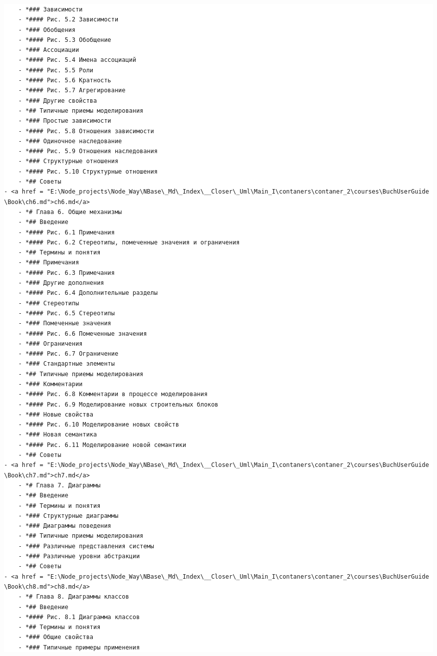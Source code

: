        - *### Зависимости
        - *#### Рис. 5.2 Зависимости
        - *### Обобщения
        - *#### Рис. 5.3 Обобщение
        - *### Ассоциации
        - *#### Рис. 5.4 Имена ассоциаций
        - *#### Рис. 5.5 Роли
        - *#### Рис. 5.6 Кратность
        - *#### Рис. 5.7 Агрегирование
        - *### Другие свойства
        - *## Типичные приемы моделирования
        - *### Простые зависимости
        - *#### Рис. 5.8 Отношения зависимости
        - *### Одиночное наследование
        - *#### Рис. 5.9 Отношения наследования
        - *### Структурные отношения
        - *#### Рис. 5.10 Структурные отношения
        - *## Советы
    - <a href = "E:\Node_projects\Node_Way\NBase\_Md\_Index\__Closer\_Uml\Main_I\contaners\contaner_2\courses\BuchUserGuide\Book\ch6.md">ch6.md</a>
        - *# Глава 6. Общие механизмы
        - *## Введение
        - *#### Рис. 6.1 Примечания
        - *#### Рис. 6.2 Стереотипы, помеченные значения и ограничения
        - *## Термины и понятия
        - *### Примечания
        - *#### Рис. 6.3 Примечания
        - *### Другие дополнения
        - *#### Рис. 6.4 Дополнительные разделы
        - *### Стереотипы
        - *#### Рис. 6.5 Стереотипы
        - *### Помеченные значения
        - *#### Рис. 6.6 Помеченные значения
        - *### Ограничения
        - *#### Рис. 6.7 Ограничение
        - *### Стандартные элементы
        - *## Типичные приемы моделирования
        - *### Комментарии
        - *#### Рис. 6.8 Комментарии в процессе моделирования
        - *#### Рис. 6.9 Моделирование новых строительных блоков
        - *### Новые свойства
        - *#### Рис. 6.10 Моделирование новых свойств
        - *### Новая семантика
        - *#### Рис. 6.11 Моделирование новой семантики
        - *## Советы
    - <a href = "E:\Node_projects\Node_Way\NBase\_Md\_Index\__Closer\_Uml\Main_I\contaners\contaner_2\courses\BuchUserGuide\Book\ch7.md">ch7.md</a>
        - *# Глава 7. Диаграммы
        - *## Введение
        - *## Термины и понятия
        - *### Структурные диаграммы
        - *### Диаграммы поведения
        - *## Типичные приемы моделирования
        - *### Различные представления системы
        - *### Различные уровни абстракции
        - *## Советы
    - <a href = "E:\Node_projects\Node_Way\NBase\_Md\_Index\__Closer\_Uml\Main_I\contaners\contaner_2\courses\BuchUserGuide\Book\ch8.md">ch8.md</a>
        - *# Глава 8. Диаграммы классов
        - *## Введение
        - *#### Рис. 8.1 Диаграмма классов
        - *## Термины и понятия
        - *### Общие свойства
        - *### Типичные примеры применения